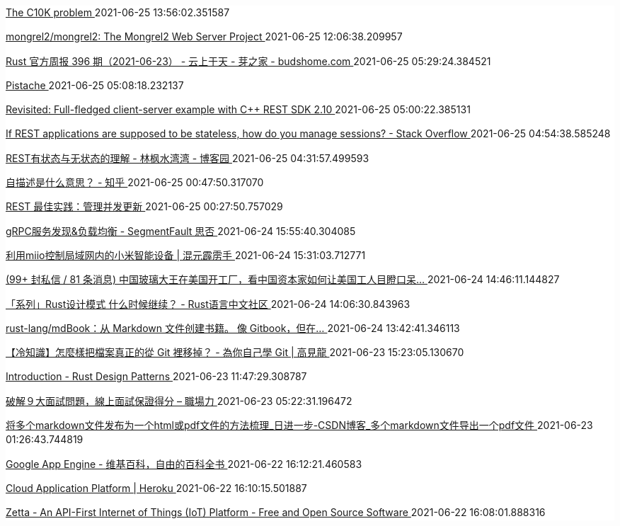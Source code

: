 [ The C10K problem ]( http://www.kegel.com/c10k.html ) 2021-06-25 13:56:02.351587

[ mongrel2/mongrel2: The Mongrel2 Web Server Project ]( https://github.com/mongrel2/mongrel2 ) 2021-06-25 12:06:38.209957

[ Rust 官方周报 396 期（2021-06-23） - 云上于天 - 芽之家 - budshome.com ]( https://blog.budshome.com/budshome/rust-guan-fang-zhou-bao-396-qi-(2021-06-23) ) 2021-06-25 05:29:24.384521

[ Pistache ]( https://pistache.io/ ) 2021-06-25 05:08:18.232137

[ Revisited: Full-fledged client-server example with C++ REST SDK 2.10 ]( https://mariusbancila.ro/blog/2017/11/19/revisited-full-fledged-client-server-example-with-c-rest-sdk-2-10/ ) 2021-06-25 05:00:22.385131

[ If REST applications are supposed to be stateless, how do you manage sessions? - Stack Overflow ]( https://stackoverflow.com/questions/3105296/if-rest-applications-are-supposed-to-be-stateless-how-do-you-manage-sessions ) 2021-06-25 04:54:38.585248

[ REST有状态与无状态的理解 - 林枫水湾湾 - 博客园 ]( https://www.cnblogs.com/hubavyn/p/4759688.html ) 2021-06-25 04:31:57.499593

[ 自描述是什么意思？ - 知乎 ]( https://www.zhihu.com/question/39851467 ) 2021-06-25 00:47:50.317070

[ REST 最佳实践：管理并发更新 ]( https://blog.4psa.com/rest-best-practices-managing-concurrent-updates/ ) 2021-06-25 00:27:50.757029

[ gRPC服务发现&负载均衡 - SegmentFault 思否 ]( https://segmentfault.com/a/1190000008672912 ) 2021-06-24 15:55:40.304085

[ 利用miio控制局域网内的小米智能设备 | 混元霹雳手 ]( https://cool-y.github.io/2018/12/15/miio-control/ ) 2021-06-24 15:31:03.712771

[ (99+ 封私信 / 81 条消息) 中国玻璃大王在美国开工厂，看中国资本家如何让美国工人目瞪口呆… ]( https://www.zhihu.com/zvideo/1384798584945168385 ) 2021-06-24 14:46:11.144827

[ 「系列」Rust设计模式 什么时候继续？ - Rust语言中文社区 ]( https://rustcc.cn/article?id=704a61eb-9792-4a27-b225-0e6bb9c0c1ea ) 2021-06-24 14:06:30.843963

[ rust-lang/mdBook：从 Markdown 文件创建书籍。 像 Gitbook，但在… ]( https://github.com/rust-lang/mdBook ) 2021-06-24 13:42:41.346113

[ 【冷知識】怎麼樣把檔案真正的從 Git 裡移掉？ - 為你自己學 Git | 高見龍 ]( https://gitbook.tw/chapters/faq/remove-files-from-git.html ) 2021-06-23 15:23:05.130670

[ Introduction - Rust Design Patterns ]( https://rust-unofficial.github.io/patterns/ ) 2021-06-23 11:47:29.308787

[ 破解９大面試問題，線上面試保證得分 – 職場力 ]( https://blog.104.com.tw/top-nine-tricky-interview-questions-and-best-answers/amp/ ) 2021-06-23 05:22:31.196472

[ 将多个markdown文件发布为一个html或pdf文件的方法梳理_日进一步-CSDN博客_多个markdown文件导出一个pdf文件 ]( https://blog.csdn.net/wiborgite/article/details/86530298 ) 2021-06-23 01:26:43.744819

[ Google App Engine - 维基百科，自由的百科全书 ]( https://zh.m.wikipedia.org/wiki/Google_App_Engine ) 2021-06-22 16:12:21.460583

[ Cloud Application Platform | Heroku ]( https://www.heroku.com/ ) 2021-06-22 16:10:15.501887

[ Zetta - An API-First Internet of Things (IoT) Platform - Free and Open Source Software ]( https://www.zettajs.org/ ) 2021-06-22 16:08:01.888316
